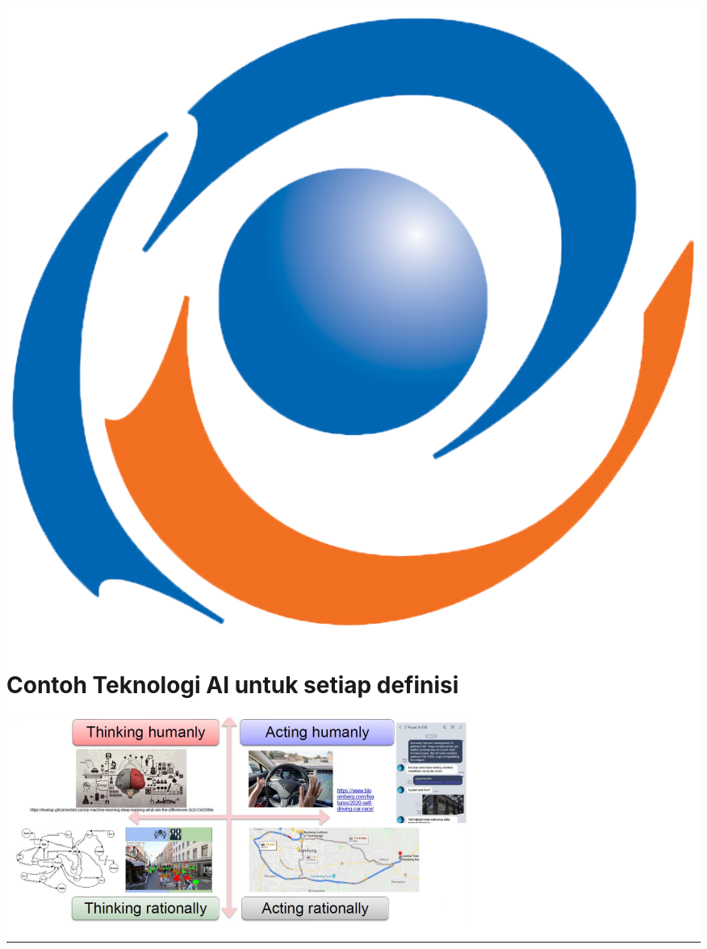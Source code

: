 ![bg contain opacity blur](ueu.png)
# Contoh Teknologi AI untuk setiap definisi
![width:500px height:15cm](teknologiAI.png)

--- 